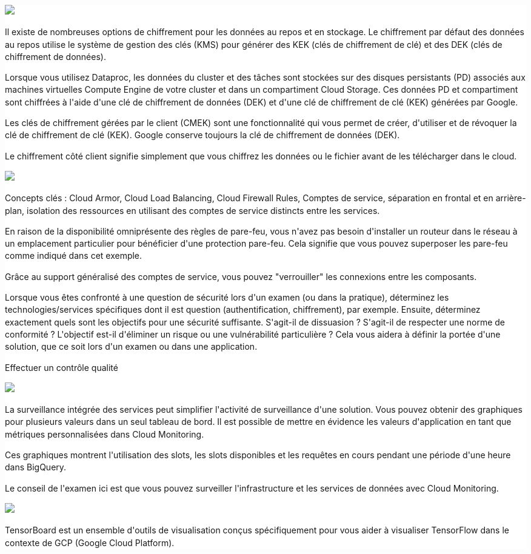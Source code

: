 ![](Aspose.Words.deb3f7c9-4b41-4ecc-8a36-2843102a6613.004.png)

Il existe de nombreuses options de chiffrement pour les données au repos et en stockage. Le chiffrement par défaut des données au repos utilise le système de gestion des clés (KMS) pour générer des KEK (clés de chiffrement de clé) et des DEK (clés de chiffrement de données).

Lorsque vous utilisez Dataproc, les données du cluster et des tâches sont stockées sur des disques persistants (PD) associés aux machines virtuelles Compute Engine de votre cluster et dans un compartiment Cloud Storage. Ces données PD et compartiment sont chiffrées à l'aide d'une clé de chiffrement de données (DEK) et d'une clé de chiffrement de clé (KEK) générées par Google.

Les clés de chiffrement gérées par le client (CMEK) sont une fonctionnalité qui vous permet de créer, d'utiliser et de révoquer la clé de chiffrement de clé (KEK). Google conserve toujours la clé de chiffrement de données (DEK).

Le chiffrement côté client signifie simplement que vous chiffrez les données ou le fichier avant de les télécharger dans le cloud.

![](Aspose.Words.deb3f7c9-4b41-4ecc-8a36-2843102a6613.005.png)

Concepts clés : Cloud Armor, Cloud Load Balancing, Cloud Firewall Rules, Comptes de service, séparation en frontal et en arrière-plan, isolation des ressources en utilisant des comptes de service distincts entre les services.

En raison de la disponibilité omniprésente des règles de pare-feu, vous n'avez pas besoin d'installer un routeur dans le réseau à un emplacement particulier pour bénéficier d'une protection pare-feu. Cela signifie que vous pouvez superposer les pare-feu comme indiqué dans cet exemple.

Grâce au support généralisé des comptes de service, vous pouvez "verrouiller" les connexions entre les composants.

Lorsque vous êtes confronté à une question de sécurité lors d'un examen (ou dans la pratique), déterminez les technologies/services spécifiques dont il est question (authentification, chiffrement), par exemple. Ensuite, déterminez exactement quels sont les objectifs pour une sécurité suffisante. S'agit-il de dissuasion ? S'agit-il de respecter une norme de conformité ? L'objectif est-il d'éliminer un risque ou une vulnérabilité particulière ? Cela vous aidera à définir la portée d'une solution, que ce soit lors d'un examen ou dans une application.

Effectuer un contrôle qualité

![](Aspose.Words.deb3f7c9-4b41-4ecc-8a36-2843102a6613.006.png)

La surveillance intégrée des services peut simplifier l'activité de surveillance d'une solution. Vous pouvez obtenir des graphiques pour plusieurs valeurs dans un seul tableau de bord. Il est possible de mettre en évidence les valeurs d'application en tant que métriques personnalisées dans Cloud Monitoring.

Ces graphiques montrent l'utilisation des slots, les slots disponibles et les requêtes en cours pendant une période d'une heure dans BigQuery.

Le conseil de l'examen ici est que vous pouvez surveiller l'infrastructure et les services de données avec Cloud Monitoring.

![](Aspose.Words.deb3f7c9-4b41-4ecc-8a36-2843102a6613.007.png)

TensorBoard est un ensemble d'outils de visualisation conçus spécifiquement pour vous aider à visualiser TensorFlow dans le contexte de GCP (Google Cloud Platform).
